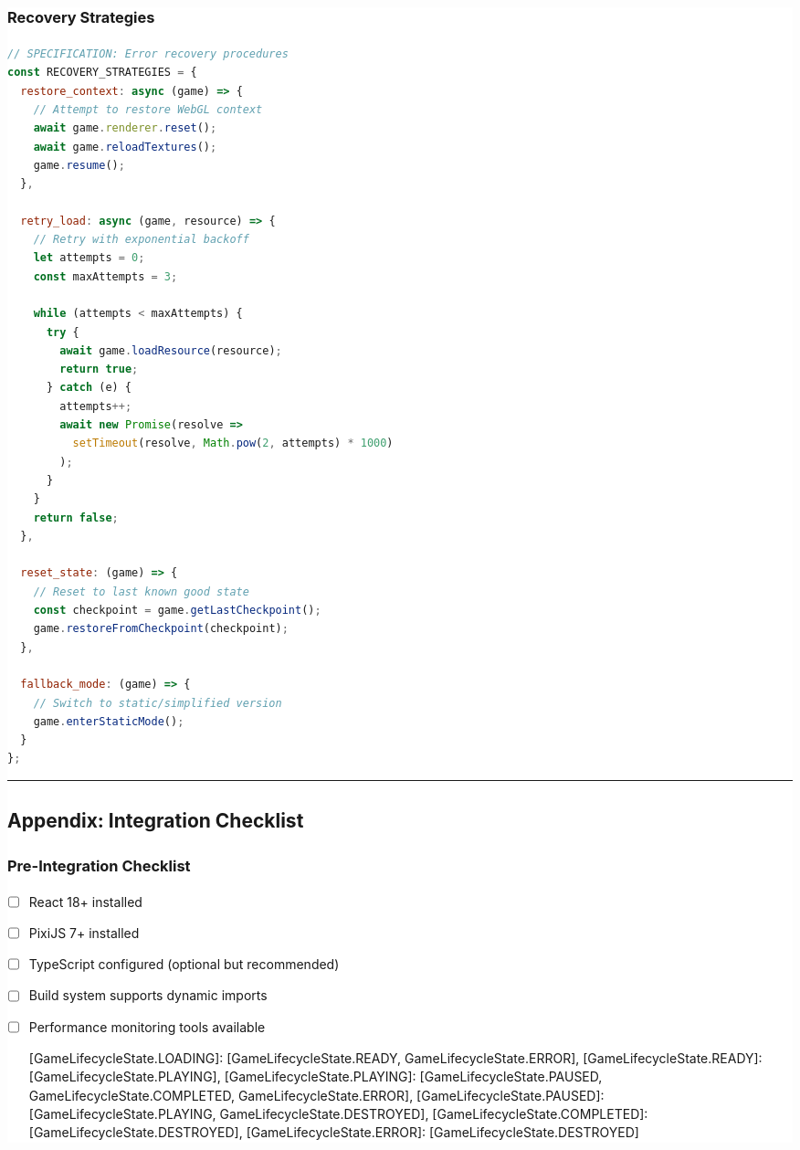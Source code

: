 ```javascript
```

### Recovery Strategies

```javascript
// SPECIFICATION: Error recovery procedures
const RECOVERY_STRATEGIES = {
  restore_context: async (game) => {
    // Attempt to restore WebGL context
    await game.renderer.reset();
    await game.reloadTextures();
    game.resume();
  },
  
  retry_load: async (game, resource) => {
    // Retry with exponential backoff
    let attempts = 0;
    const maxAttempts = 3;
    
    while (attempts < maxAttempts) {
      try {
        await game.loadResource(resource);
        return true;
      } catch (e) {
        attempts++;
        await new Promise(resolve => 
          setTimeout(resolve, Math.pow(2, attempts) * 1000)
        );
      }
    }
    return false;
  },
  
  reset_state: (game) => {
    // Reset to last known good state
    const checkpoint = game.getLastCheckpoint();
    game.restoreFromCheckpoint(checkpoint);
  },
  
  fallback_mode: (game) => {
    // Switch to static/simplified version
    game.enterStaticMode();
  }
};
```

---

## Appendix: Integration Checklist

### Pre-Integration Checklist
- [ ] React 18+ installed
- [ ] PixiJS 7+ installed
- [ ] TypeScript configured (optional but recommended)
- [ ] Build system supports dynamic imports
- [ ] Performance monitoring tools available


  [GameLifecycleState.UNINITIALIZED]: [GameLifecycleState.LOADING],
  [GameLifecycleState.LOADING]: [GameLifecycleState.READY, GameLifecycleState.ERROR],
  [GameLifecycleState.READY]: [GameLifecycleState.PLAYING],
  [GameLifecycleState.PLAYING]: [GameLifecycleState.PAUSED, GameLifecycleState.COMPLETED, GameLifecycleState.ERROR],
  [GameLifecycleState.PAUSED]: [GameLifecycleState.PLAYING, GameLifecycleState.DESTROYED],
  [GameLifecycleState.COMPLETED]: [GameLifecycleState.DESTROYED],
  [GameLifecycleState.ERROR]: [GameLifecycleState.DESTROYED]